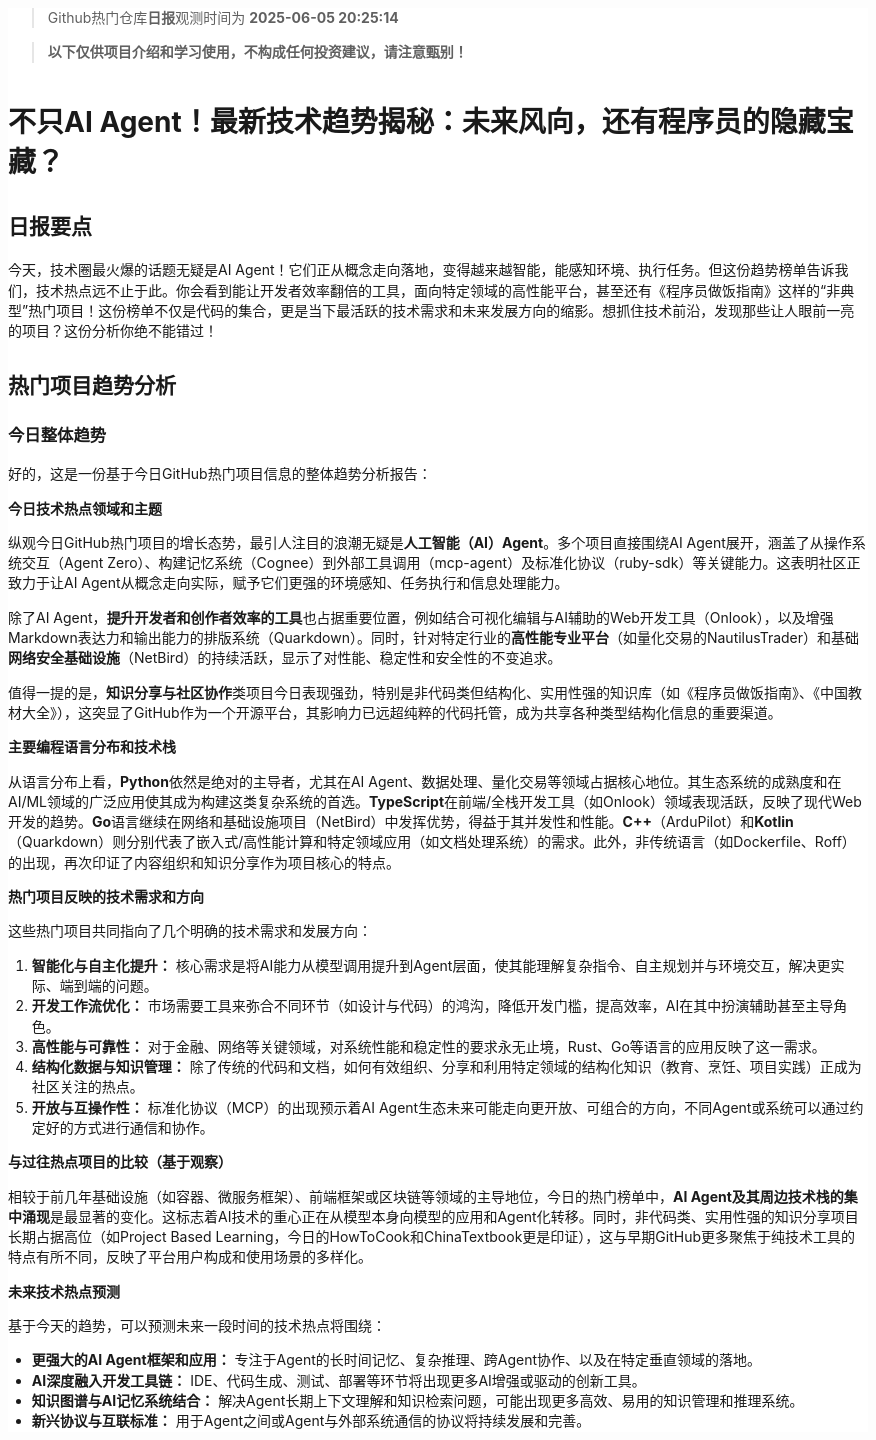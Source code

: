 > Github热门仓库**日报**观测时间为 **2025-06-05 20:25:14**

> **以下仅供项目介绍和学习使用，不构成任何投资建议，请注意甄别！**

# 不只AI Agent！最新技术趋势揭秘：未来风向，还有程序员的隐藏宝藏？

## 日报要点

今天，技术圈最火爆的话题无疑是AI Agent！它们正从概念走向落地，变得越来越智能，能感知环境、执行任务。但这份趋势榜单告诉我们，技术热点远不止于此。你会看到能让开发者效率翻倍的工具，面向特定领域的高性能平台，甚至还有《程序员做饭指南》这样的“非典型”热门项目！这份榜单不仅是代码的集合，更是当下最活跃的技术需求和未来发展方向的缩影。想抓住技术前沿，发现那些让人眼前一亮的项目？这份分析你绝不能错过！

## 热门项目趋势分析

### 今日整体趋势

好的，这是一份基于今日GitHub热门项目信息的整体趋势分析报告：

**今日技术热点领域和主题**

纵观今日GitHub热门项目的增长态势，最引人注目的浪潮无疑是**人工智能（AI）Agent**。多个项目直接围绕AI Agent展开，涵盖了从操作系统交互（Agent Zero）、构建记忆系统（Cognee）到外部工具调用（mcp-agent）及标准化协议（ruby-sdk）等关键能力。这表明社区正致力于让AI Agent从概念走向实际，赋予它们更强的环境感知、任务执行和信息处理能力。

除了AI Agent，**提升开发者和创作者效率的工具**也占据重要位置，例如结合可视化编辑与AI辅助的Web开发工具（Onlook），以及增强Markdown表达力和输出能力的排版系统（Quarkdown）。同时，针对特定行业的**高性能专业平台**（如量化交易的NautilusTrader）和基础**网络安全基础设施**（NetBird）的持续活跃，显示了对性能、稳定性和安全性的不变追求。

值得一提的是，**知识分享与社区协作**类项目今日表现强劲，特别是非代码类但结构化、实用性强的知识库（如《程序员做饭指南》、《中国教材大全》），这突显了GitHub作为一个开源平台，其影响力已远超纯粹的代码托管，成为共享各种类型结构化信息的重要渠道。

**主要编程语言分布和技术栈**

从语言分布上看，**Python**依然是绝对的主导者，尤其在AI Agent、数据处理、量化交易等领域占据核心地位。其生态系统的成熟度和在AI/ML领域的广泛应用使其成为构建这类复杂系统的首选。**TypeScript**在前端/全栈开发工具（如Onlook）领域表现活跃，反映了现代Web开发的趋势。**Go**语言继续在网络和基础设施项目（NetBird）中发挥优势，得益于其并发性和性能。**C++**（ArduPilot）和**Kotlin**（Quarkdown）则分别代表了嵌入式/高性能计算和特定领域应用（如文档处理系统）的需求。此外，非传统语言（如Dockerfile、Roff）的出现，再次印证了内容组织和知识分享作为项目核心的特点。

**热门项目反映的技术需求和方向**

这些热门项目共同指向了几个明确的技术需求和发展方向：
1.  **智能化与自主化提升：** 核心需求是将AI能力从模型调用提升到Agent层面，使其能理解复杂指令、自主规划并与环境交互，解决更实际、端到端的问题。
2.  **开发工作流优化：** 市场需要工具来弥合不同环节（如设计与代码）的鸿沟，降低开发门槛，提高效率，AI在其中扮演辅助甚至主导角色。
3.  **高性能与可靠性：** 对于金融、网络等关键领域，对系统性能和稳定性的要求永无止境，Rust、Go等语言的应用反映了这一需求。
4.  **结构化数据与知识管理：** 除了传统的代码和文档，如何有效组织、分享和利用特定领域的结构化知识（教育、烹饪、项目实践）正成为社区关注的热点。
5.  **开放与互操作性：** 标准化协议（MCP）的出现预示着AI Agent生态未来可能走向更开放、可组合的方向，不同Agent或系统可以通过约定好的方式进行通信和协作。

**与过往热点项目的比较（基于观察）**

相较于前几年基础设施（如容器、微服务框架）、前端框架或区块链等领域的主导地位，今日的热门榜单中，**AI Agent及其周边技术栈的集中涌现**是最显著的变化。这标志着AI技术的重心正在从模型本身向模型的应用和Agent化转移。同时，非代码类、实用性强的知识分享项目长期占据高位（如Project Based Learning，今日的HowToCook和ChinaTextbook更是印证），这与早期GitHub更多聚焦于纯技术工具的特点有所不同，反映了平台用户构成和使用场景的多样化。

**未来技术热点预测**

基于今天的趋势，可以预测未来一段时间的技术热点将围绕：
*   **更强大的AI Agent框架和应用：** 专注于Agent的长时间记忆、复杂推理、跨Agent协作、以及在特定垂直领域的落地。
*   **AI深度融入开发工具链：** IDE、代码生成、测试、部署等环节将出现更多AI增强或驱动的创新工具。
*   **知识图谱与AI记忆系统结合：** 解决Agent长期上下文理解和知识检索问题，可能出现更多高效、易用的知识管理和推理系统。
*   **新兴协议与互联标准：** 用于Agent之间或Agent与外部系统通信的协议将持续发展和完善。
